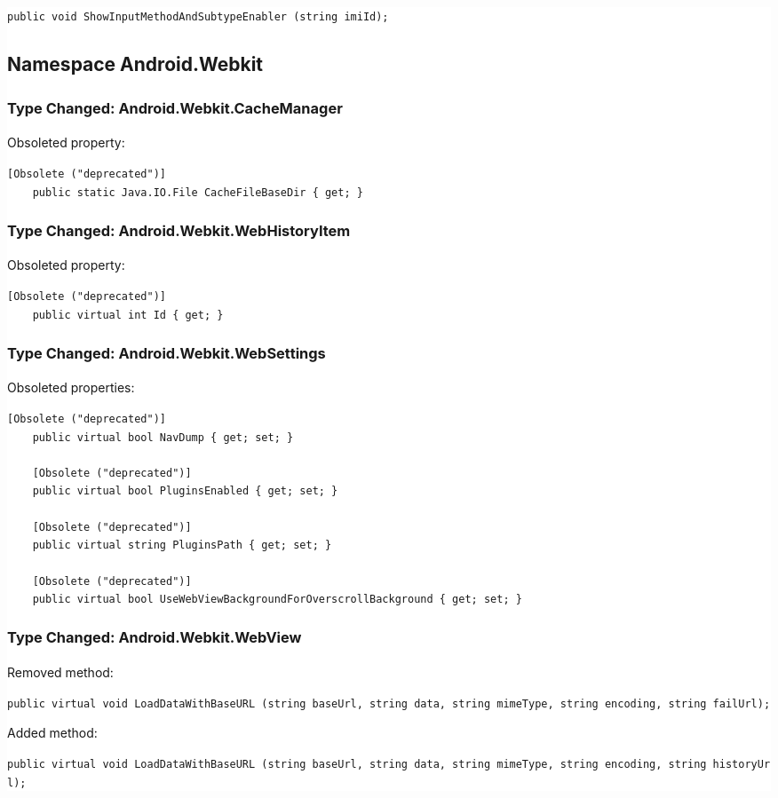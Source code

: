 ```
public void ShowInputMethodAndSubtypeEnabler (string imiId);
```

## Namespace Android.Webkit

### Type Changed: Android.Webkit.CacheManager

Obsoleted property:

```
[Obsolete ("deprecated")]
	public static Java.IO.File CacheFileBaseDir { get; }
```

### Type Changed: Android.Webkit.WebHistoryItem

Obsoleted property:

```
[Obsolete ("deprecated")]
	public virtual int Id { get; }
```

### Type Changed: Android.Webkit.WebSettings

Obsoleted properties:

```
[Obsolete ("deprecated")]
	public virtual bool NavDump { get; set; }

	[Obsolete ("deprecated")]
	public virtual bool PluginsEnabled { get; set; }

	[Obsolete ("deprecated")]
	public virtual string PluginsPath { get; set; }

	[Obsolete ("deprecated")]
	public virtual bool UseWebViewBackgroundForOverscrollBackground { get; set; }
```

### Type Changed: Android.Webkit.WebView

Removed method:

```
public virtual void LoadDataWithBaseURL (string baseUrl, string data, string mimeType, string encoding, string failUrl);
```

Added method:

```
public virtual void LoadDataWithBaseURL (string baseUrl, string data, string mimeType, string encoding, string historyUrl);
```
